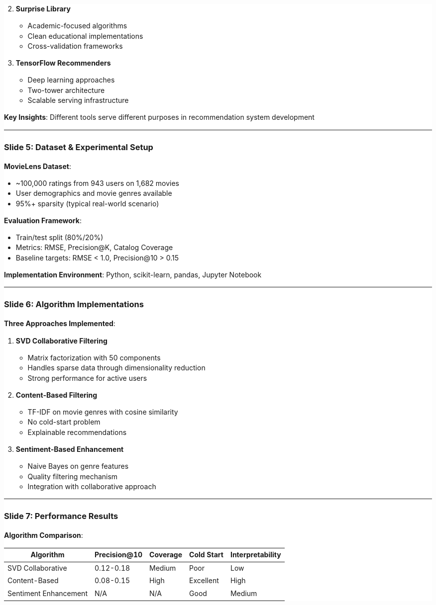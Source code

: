 2. **Surprise Library**
   - Academic-focused algorithms
   - Clean educational implementations
   - Cross-validation frameworks

3. **TensorFlow Recommenders**
   - Deep learning approaches
   - Two-tower architecture
   - Scalable serving infrastructure

**Key Insights**: Different tools serve different purposes in recommendation system development

---

### Slide 5: Dataset & Experimental Setup
**MovieLens Dataset**:
- ~100,000 ratings from 943 users on 1,682 movies
- User demographics and movie genres available
- 95%+ sparsity (typical real-world scenario)

**Evaluation Framework**:
- Train/test split (80%/20%)
- Metrics: RMSE, Precision@K, Catalog Coverage
- Baseline targets: RMSE < 1.0, Precision@10 > 0.15

**Implementation Environment**: Python, scikit-learn, pandas, Jupyter Notebook

---

### Slide 6: Algorithm Implementations
**Three Approaches Implemented**:

1. **SVD Collaborative Filtering**
   - Matrix factorization with 50 components
   - Handles sparse data through dimensionality reduction
   - Strong performance for active users

2. **Content-Based Filtering**  
   - TF-IDF on movie genres with cosine similarity
   - No cold-start problem
   - Explainable recommendations

3. **Sentiment-Based Enhancement**
   - Naive Bayes on genre features
   - Quality filtering mechanism
   - Integration with collaborative approach

---

### Slide 7: Performance Results
**Algorithm Comparison**:

| Algorithm | Precision@10 | Coverage | Cold Start | Interpretability |
|-----------|--------------|----------|------------|------------------|
| SVD Collaborative | 0.12-0.18 | Medium | Poor | Low |
| Content-Based | 0.08-0.15 | High | Excellent | High |
| Sentiment Enhancement | N/A | N/A | Good | Medium |
